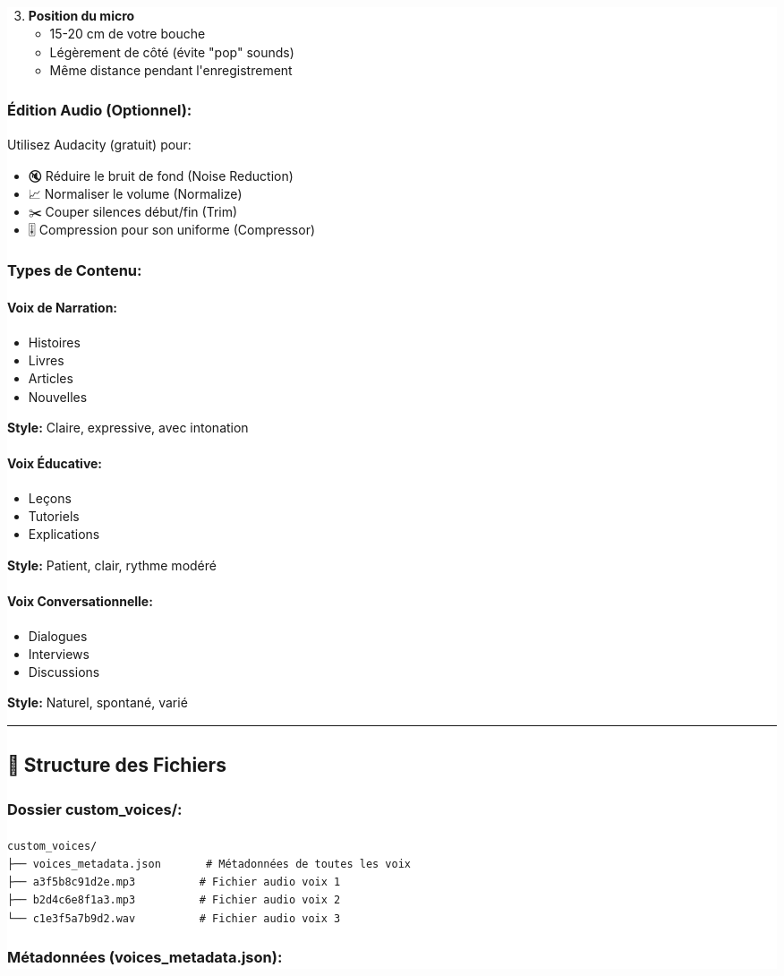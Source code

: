 3. **Position du micro**
   - 15-20 cm de votre bouche
   - Légèrement de côté (évite "pop" sounds)
   - Même distance pendant l'enregistrement

### **Édition Audio (Optionnel):**

Utilisez Audacity (gratuit) pour:
- 🔇 Réduire le bruit de fond (Noise Reduction)
- 📈 Normaliser le volume (Normalize)
- ✂️ Couper silences début/fin (Trim)
- 🎚️ Compression pour son uniforme (Compressor)

### **Types de Contenu:**

#### **Voix de Narration:**
- Histoires
- Livres
- Articles
- Nouvelles

**Style:** Claire, expressive, avec intonation

#### **Voix Éducative:**
- Leçons
- Tutoriels
- Explications

**Style:** Patient, clair, rythme modéré

#### **Voix Conversationnelle:**
- Dialogues
- Interviews
- Discussions

**Style:** Naturel, spontané, varié

---

## 📂 Structure des Fichiers

### **Dossier custom_voices/:**

```
custom_voices/
├── voices_metadata.json       # Métadonnées de toutes les voix
├── a3f5b8c91d2e.mp3          # Fichier audio voix 1
├── b2d4c6e8f1a3.mp3          # Fichier audio voix 2
└── c1e3f5a7b9d2.wav          # Fichier audio voix 3
```

### **Métadonnées (voices_metadata.json):**
